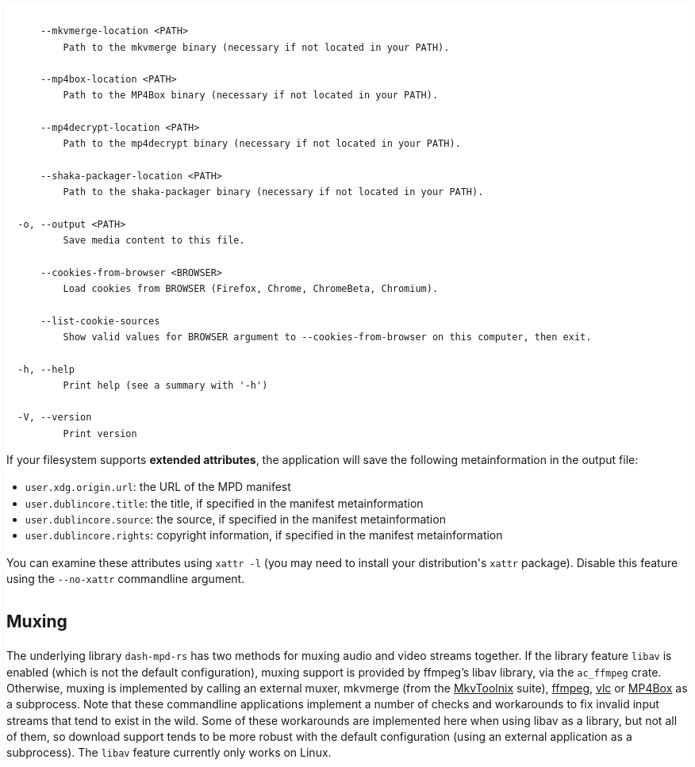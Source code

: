 ```

      --mkvmerge-location <PATH>
          Path to the mkvmerge binary (necessary if not located in your PATH).

      --mp4box-location <PATH>
          Path to the MP4Box binary (necessary if not located in your PATH).

      --mp4decrypt-location <PATH>
          Path to the mp4decrypt binary (necessary if not located in your PATH).

      --shaka-packager-location <PATH>
          Path to the shaka-packager binary (necessary if not located in your PATH).

  -o, --output <PATH>
          Save media content to this file.

      --cookies-from-browser <BROWSER>
          Load cookies from BROWSER (Firefox, Chrome, ChromeBeta, Chromium).

      --list-cookie-sources
          Show valid values for BROWSER argument to --cookies-from-browser on this computer, then exit.

  -h, --help
          Print help (see a summary with '-h')

  -V, --version
          Print version
```


If your filesystem supports **extended attributes**, the application will save the following
metainformation in the output file:

- `user.xdg.origin.url`: the URL of the MPD manifest
- `user.dublincore.title`: the title, if specified in the manifest metainformation
- `user.dublincore.source`: the source, if specified in the manifest metainformation
- `user.dublincore.rights`: copyright information, if specified in the manifest metainformation

You can examine these attributes using `xattr -l` (you may need to install your distribution's
`xattr` package). Disable this feature using the `--no-xattr` commandline argument.


## Muxing

The underlying library `dash-mpd-rs` has two methods for muxing audio and video streams together. If
the library feature `libav` is enabled (which is not the default configuration), muxing support is
provided by ffmpeg’s libav library, via the `ac_ffmpeg` crate. Otherwise, muxing is implemented by
calling an external muxer, mkvmerge (from the [MkvToolnix](https://mkvtoolnix.download/) suite),
[ffmpeg](https://ffmpeg.org/), [vlc](https://www.videolan.org/vlc/) or
[MP4Box](https://github.com/gpac/gpac/wiki/MP4Box) as a subprocess. Note that these commandline
applications implement a number of checks and workarounds to fix invalid input streams that tend to
exist in the wild. Some of these workarounds are implemented here when using libav as a library, but
not all of them, so download support tends to be more robust with the default configuration (using
an external application as a subprocess). The `libav` feature currently only works on Linux.
